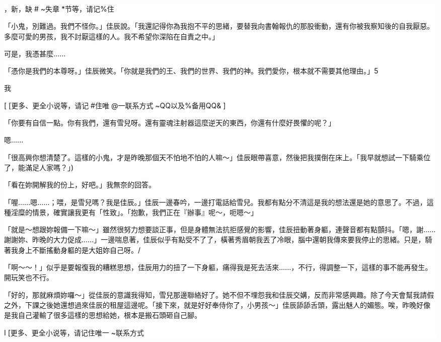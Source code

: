 

，新，缺 # ~失章 *节等，请记%住



「小鬼，別難過。我們不怪你。」佳辰說。「我還記得你為我抱不平的思緒，要替我向書翰報仇的那股衝動，還有你被我察知後的自我厭惡。多麼可愛的男孩，我不討厭這樣的人。我不希望你深陷在自責之中。」





可是，我憑甚麼......





「憑你是我們的本尊呀。」佳辰微笑。「你就是我們的王、我們的世界、我們的神。我們愛你，根本就不需要其他理由。」5





我

 [ [更多、更全小说等，请记 #住唯 @一联系方式 ~QQ以及%备用QQ& ]





「你要有自信一點。你有我們，還有雪兒呀。還有靈魂注射器這麼逆天的東西，你還有什麼好畏懼的呢？」





嗯......



「很高興你想清楚了。這樣的小鬼，才是昨晚那個天不怕地不怕的人嘛～」佳辰眼帶喜意，然後把我撲倒在床上。「我早就想試一下騎乘位了，能滿足人家嗎？」)





「看在妳開解我的份上，好吧。」我無奈的回答。





「喔......嗯......；喂，是雪兒嗎？我是佳辰。」佳辰一邊春吟，一邊打電話給雪兒。我都有點分不清這是我的想法還是她的意思了。不過，這種淫糜的情景，確實讓我更有「性致」。「抱歉，我們正在『辦事』呢～，呃嗯～」



「就是～想跟妳報備一下嘛～」雖然很努力想要談正事，但是身體無法抗拒感覺的影響，佳辰扭動著身軀，連聲音都有點顫抖。「嗯，謝......謝謝妳、昨晚的大力促成......」一邊喘息著，佳辰似乎有點受不了了，橫著秀眉朝我丟了冷眼，腦中還朝我傳來要我停止的思緒。只是，騎著我身上不斷搖動身軀的是大姐妳自己呀。/





「啊～～！」似乎是要報復我的糟糕思想，佳辰用力的扭了一下身軀，痛得我是死去活來......，不行，得調整一下，這樣的事不能再發生。開玩笑也不行。



「好的，那就麻煩妳囉～」從佳辰的意識我得知，雪兒那邊聯絡好了。她不但不埋怨我和佳辰交媾，反而非常感興趣。除了今天會幫我請假之外，下課之後她還想過來佳辰的租屋這邊呢。「接下來，就是好好奉侍你了，小男孩～」佳辰舔舔舌頭，露出魅人的媚態。唉，昨晚好像是我自己灌輸了很多這樣的思想給她，根本是搬石頭砸自己腳。



I [更多、更全小说等，请记住唯一 ~联系方式

